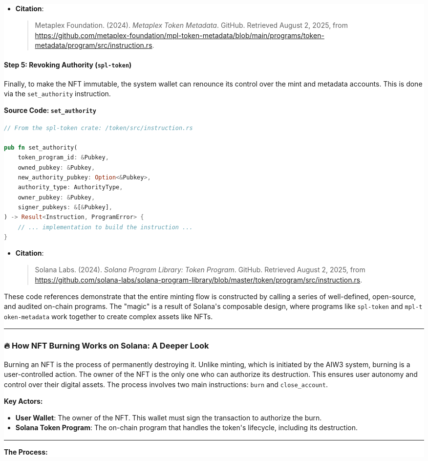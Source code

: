 *   **Citation**:
    > Metaplex Foundation. (2024). *Metaplex Token Metadata*. GitHub. Retrieved August 2, 2025, from https://github.com/metaplex-foundation/mpl-token-metadata/blob/main/programs/token-metadata/program/src/instruction.rs.

#### Step 5: Revoking Authority (`spl-token`)

Finally, to make the NFT immutable, the system wallet can renounce its control over the mint and metadata accounts. This is done via the `set_authority` instruction.

**Source Code: `set_authority`**

```rust
// From the spl-token crate: /token/src/instruction.rs

pub fn set_authority(
    token_program_id: &Pubkey,
    owned_pubkey: &Pubkey,
    new_authority_pubkey: Option<&Pubkey>,
    authority_type: AuthorityType,
    owner_pubkey: &Pubkey,
    signer_pubkeys: &[&Pubkey],
) -> Result<Instruction, ProgramError> {
    // ... implementation to build the instruction ...
}
```

*   **Citation**:
    > Solana Labs. (2024). *Solana Program Library: Token Program*. GitHub. Retrieved August 2, 2025, from https://github.com/solana-labs/solana-program-library/blob/master/token/program/src/instruction.rs.

These code references demonstrate that the entire minting flow is constructed by calling a series of well-defined, open-source, and audited on-chain programs. The "magic" is a result of Solana's composable design, where programs like `spl-token` and `mpl-token-metadata` work together to create complex assets like NFTs.

---

### 🔥 How NFT Burning Works on Solana: A Deeper Look

Burning an NFT is the process of permanently destroying it. Unlike minting, which is initiated by the AIW3 system, burning is a user-controlled action. The owner of the NFT is the only one who can authorize its destruction. This ensures user autonomy and control over their digital assets. The process involves two main instructions: `burn` and `close_account`.

**Key Actors:**
*   **User Wallet**: The owner of the NFT. This wallet must sign the transaction to authorize the burn.
*   **Solana Token Program**: The on-chain program that handles the token's lifecycle, including its destruction.

---

**The Process:**
